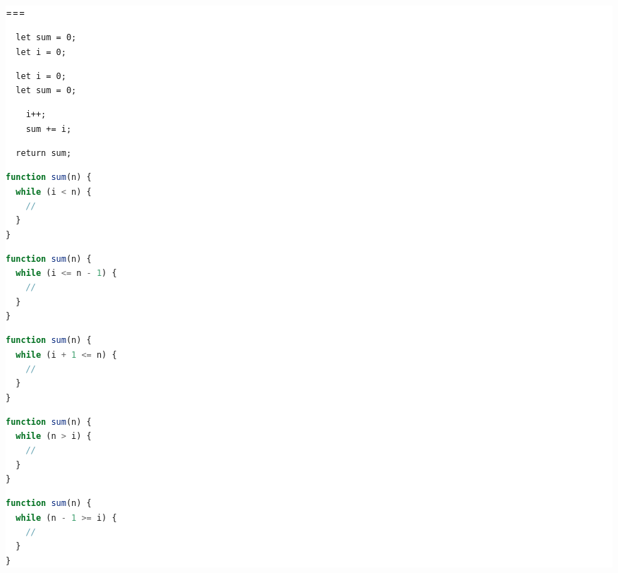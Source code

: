 ===

```initial
  let sum = 0;
  let i = 0;
```

```initial
  let i = 0;
  let sum = 0;
```

```transformation
    i++;
    sum += i;
```

```final
  return sum;
```

```js
function sum(n) {
  while (i < n) {
    //
  }
}
```

```js
function sum(n) {
  while (i <= n - 1) {
    //
  }
}
```

```js
function sum(n) {
  while (i + 1 <= n) {
    //
  }
}
```

```js
function sum(n) {
  while (n > i) {
    //
  }
}
```

```js
function sum(n) {
  while (n - 1 >= i) {
    //
  }
}
```
